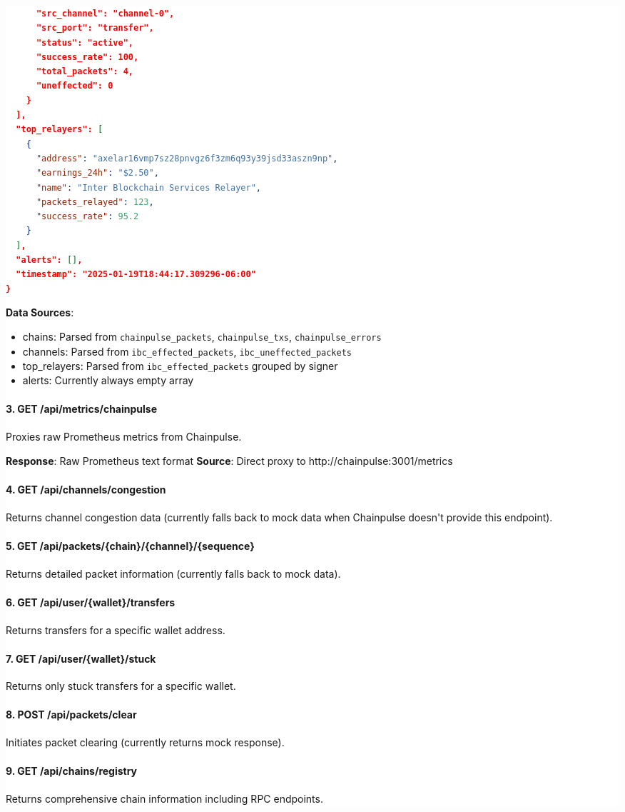 ```json
      "src_channel": "channel-0",
      "src_port": "transfer",
      "status": "active",
      "success_rate": 100,
      "total_packets": 4,
      "uneffected": 0
    }
  ],
  "top_relayers": [
    {
      "address": "axelar16vmp7sz28pnvgz6f3zm6q93y39jsd33aszn9np",
      "earnings_24h": "$2.50",
      "name": "Inter Blockchain Services Relayer",
      "packets_relayed": 123,
      "success_rate": 95.2
    }
  ],
  "alerts": [],
  "timestamp": "2025-01-19T18:44:17.309296-06:00"
}
```

**Data Sources**:
- chains: Parsed from `chainpulse_packets`, `chainpulse_txs`, `chainpulse_errors`
- channels: Parsed from `ibc_effected_packets`, `ibc_uneffected_packets`
- top_relayers: Parsed from `ibc_effected_packets` grouped by signer
- alerts: Currently always empty array

#### 3. GET /api/metrics/chainpulse
Proxies raw Prometheus metrics from Chainpulse.

**Response**: Raw Prometheus text format
**Source**: Direct proxy to http://chainpulse:3001/metrics

#### 4. GET /api/channels/congestion
Returns channel congestion data (currently falls back to mock data when Chainpulse doesn't provide this endpoint).

#### 5. GET /api/packets/{chain}/{channel}/{sequence}
Returns detailed packet information (currently falls back to mock data).

#### 6. GET /api/user/{wallet}/transfers
Returns transfers for a specific wallet address.

#### 7. GET /api/user/{wallet}/stuck
Returns only stuck transfers for a specific wallet.

#### 8. POST /api/packets/clear
Initiates packet clearing (currently returns mock response).

#### 9. GET /api/chains/registry
Returns comprehensive chain information including RPC endpoints.
